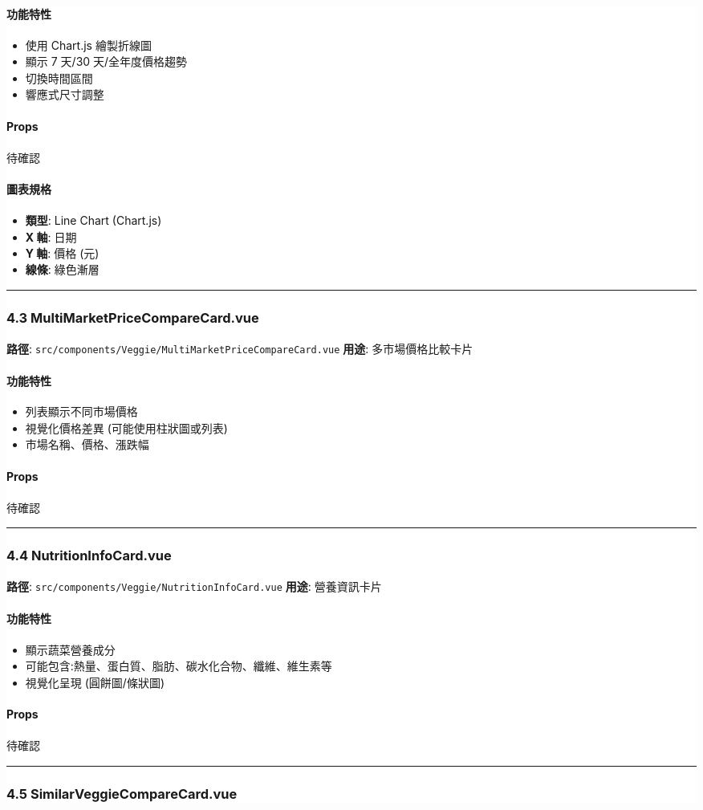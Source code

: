 #### 功能特性

- 使用 Chart.js 繪製折線圖
- 顯示 7 天/30 天/全年度價格趨勢
- 切換時間區間
- 響應式尺寸調整

#### Props

待確認

#### 圖表規格

- **類型**: Line Chart (Chart.js)
- **X 軸**: 日期
- **Y 軸**: 價格 (元)
- **線條**: 綠色漸層

---

### 4.3 MultiMarketPriceCompareCard.vue

**路徑**: `src/components/Veggie/MultiMarketPriceCompareCard.vue`
**用途**: 多市場價格比較卡片

#### 功能特性

- 列表顯示不同市場價格
- 視覺化價格差異 (可能使用柱狀圖或列表)
- 市場名稱、價格、漲跌幅

#### Props

待確認

---

### 4.4 NutritionInfoCard.vue

**路徑**: `src/components/Veggie/NutritionInfoCard.vue`
**用途**: 營養資訊卡片

#### 功能特性

- 顯示蔬菜營養成分
- 可能包含:熱量、蛋白質、脂肪、碳水化合物、纖維、維生素等
- 視覺化呈現 (圓餅圖/條狀圖)

#### Props

待確認

---

### 4.5 SimilarVeggieCompareCard.vue
